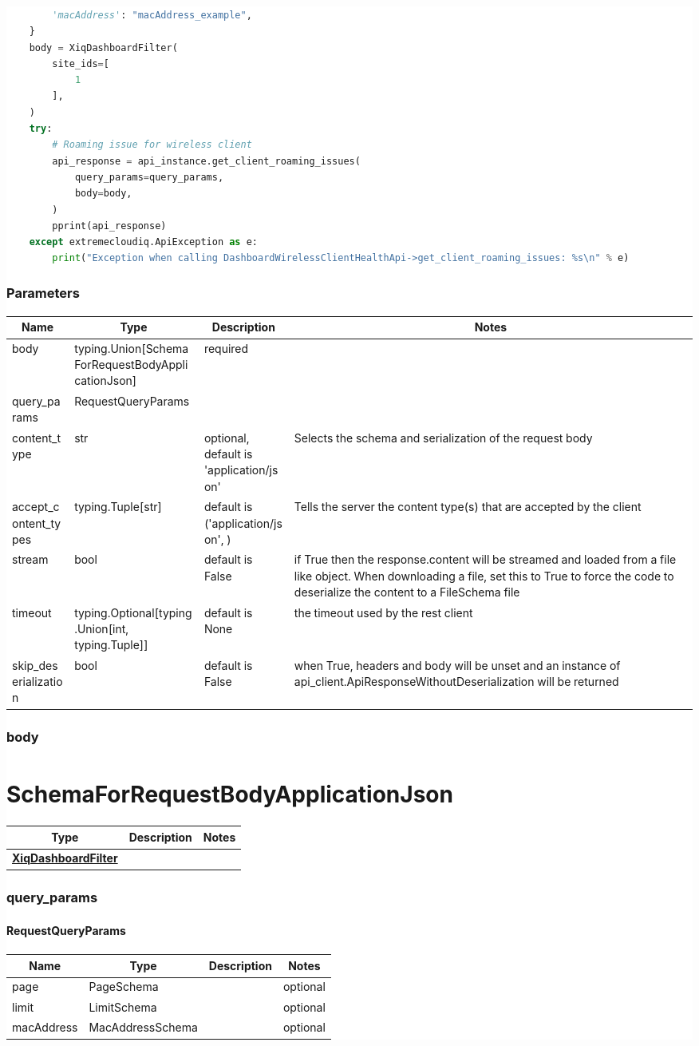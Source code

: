 ```python
        'macAddress': "macAddress_example",
    }
    body = XiqDashboardFilter(
        site_ids=[
            1
        ],
    )
    try:
        # Roaming issue for wireless client
        api_response = api_instance.get_client_roaming_issues(
            query_params=query_params,
            body=body,
        )
        pprint(api_response)
    except extremecloudiq.ApiException as e:
        print("Exception when calling DashboardWirelessClientHealthApi->get_client_roaming_issues: %s\n" % e)
```
### Parameters

Name | Type | Description  | Notes
------------- | ------------- | ------------- | -------------
body | typing.Union[SchemaForRequestBodyApplicationJson] | required |
query_params | RequestQueryParams | |
content_type | str | optional, default is 'application/json' | Selects the schema and serialization of the request body
accept_content_types | typing.Tuple[str] | default is ('application/json', ) | Tells the server the content type(s) that are accepted by the client
stream | bool | default is False | if True then the response.content will be streamed and loaded from a file like object. When downloading a file, set this to True to force the code to deserialize the content to a FileSchema file
timeout | typing.Optional[typing.Union[int, typing.Tuple]] | default is None | the timeout used by the rest client
skip_deserialization | bool | default is False | when True, headers and body will be unset and an instance of api_client.ApiResponseWithoutDeserialization will be returned

### body

# SchemaForRequestBodyApplicationJson
Type | Description  | Notes
------------- | ------------- | -------------
[**XiqDashboardFilter**](../../models/XiqDashboardFilter.md) |  | 


### query_params
#### RequestQueryParams

Name | Type | Description  | Notes
------------- | ------------- | ------------- | -------------
page | PageSchema | | optional
limit | LimitSchema | | optional
macAddress | MacAddressSchema | | optional
